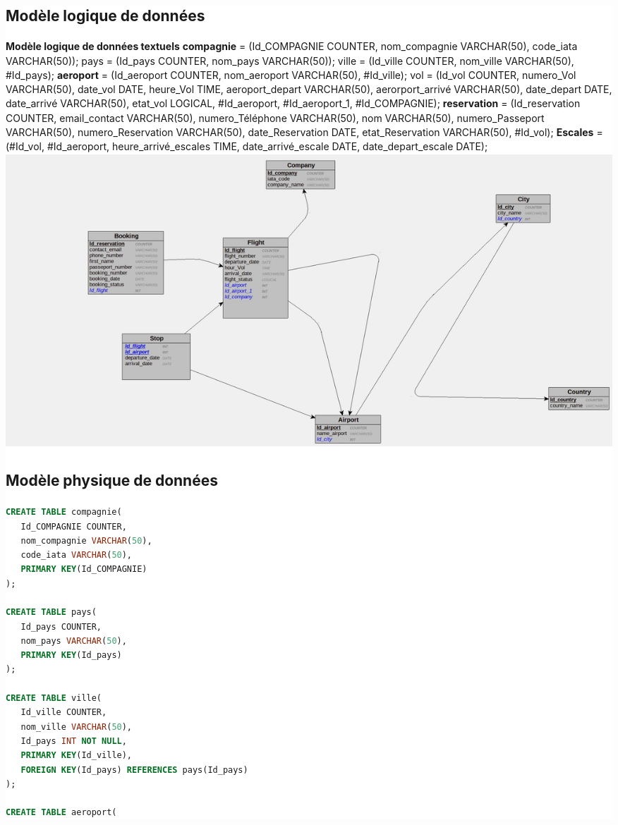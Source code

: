 ## Modèle logique de données
**Modèle logique de données textuels**
**compagnie** = (Id_COMPAGNIE COUNTER, nom_compagnie VARCHAR(50), code_iata VARCHAR(50));
pays = (Id_pays COUNTER, nom_pays VARCHAR(50));
ville = (Id_ville COUNTER, nom_ville VARCHAR(50), #Id_pays);
**aeroport** = (Id_aeroport COUNTER, nom_aeroport VARCHAR(50), #Id_ville);
vol = (Id_vol COUNTER, numero_Vol VARCHAR(50), date_vol DATE, heure_Vol TIME, aeroport_depart VARCHAR(50), aerorport_arrivé VARCHAR(50), date_depart DATE, date_arrivé VARCHAR(50), etat_vol LOGICAL, #Id_aeroport, #Id_aeroport_1, #Id_COMPAGNIE);
**reservation** = (Id_reservation COUNTER, email_contact VARCHAR(50), numero_Téléphone VARCHAR(50), nom VARCHAR(50), numero_Passeport VARCHAR(50), numero_Reservation VARCHAR(50), date_Reservation DATE, etat_Reservation VARCHAR(50), #Id_vol);
**Escales** = (#Id_vol, #Id_aeroport, heure_arrivé_escales TIME, date_arrivé_escale DATE, date_depart_escale DATE);
[![mld.png.jpg](./DATA/mld.png.jpg)](./DATA/mld.png.jpg)

## Modèle physique de données 

```sql
CREATE TABLE compagnie(
   Id_COMPAGNIE COUNTER,
   nom_compagnie VARCHAR(50),
   code_iata VARCHAR(50),
   PRIMARY KEY(Id_COMPAGNIE)
);

CREATE TABLE pays(
   Id_pays COUNTER,
   nom_pays VARCHAR(50),
   PRIMARY KEY(Id_pays)
);

CREATE TABLE ville(
   Id_ville COUNTER,
   nom_ville VARCHAR(50),
   Id_pays INT NOT NULL,
   PRIMARY KEY(Id_ville),
   FOREIGN KEY(Id_pays) REFERENCES pays(Id_pays)
);

CREATE TABLE aeroport(
```